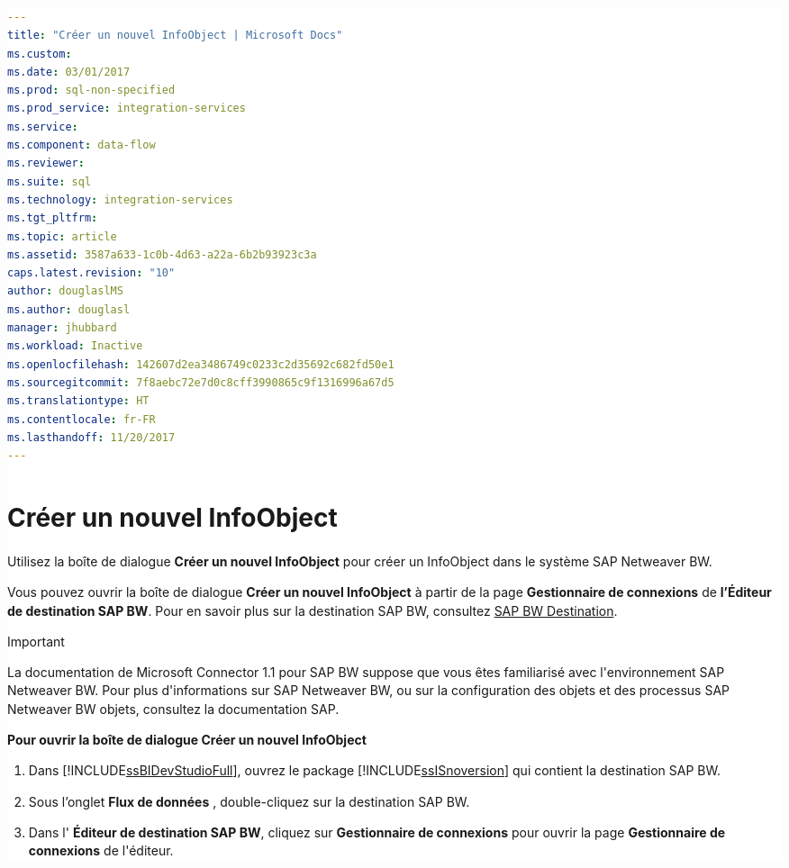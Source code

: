 ```yaml
---
title: "Créer un nouvel InfoObject | Microsoft Docs"
ms.custom: 
ms.date: 03/01/2017
ms.prod: sql-non-specified
ms.prod_service: integration-services
ms.service: 
ms.component: data-flow
ms.reviewer: 
ms.suite: sql
ms.technology: integration-services
ms.tgt_pltfrm: 
ms.topic: article
ms.assetid: 3587a633-1c0b-4d63-a22a-6b2b93923c3a
caps.latest.revision: "10"
author: douglaslMS
ms.author: douglasl
manager: jhubbard
ms.workload: Inactive
ms.openlocfilehash: 142607d2ea3486749c0233c2d35692c682fd50e1
ms.sourcegitcommit: 7f8aebc72e7d0c8cff3990865c9f1316996a67d5
ms.translationtype: HT
ms.contentlocale: fr-FR
ms.lasthandoff: 11/20/2017
---
```

# <a name="create-new-infoobject"></a>Créer un nouvel InfoObject
  Utilisez la boîte de dialogue **Créer un nouvel InfoObject** pour créer un InfoObject dans le système SAP Netweaver BW.  
  
 Vous pouvez ouvrir la boîte de dialogue **Créer un nouvel InfoObject** à partir de la page **Gestionnaire de connexions** de **l’Éditeur de destination SAP BW**. Pour en savoir plus sur la destination SAP BW, consultez [SAP BW Destination](../../integration-services/data-flow/sap-bw-destination.md).  
  
> [!IMPORTANT]  
>  La documentation de Microsoft Connector 1.1 pour SAP BW suppose que vous êtes familiarisé avec l'environnement SAP Netweaver BW. Pour plus d'informations sur SAP Netweaver BW, ou sur la configuration des objets et des processus SAP Netweaver BW objets, consultez la documentation SAP.  
  
 **Pour ouvrir la boîte de dialogue Créer un nouvel InfoObject**  
  
1.  Dans [!INCLUDE[ssBIDevStudioFull](../../includes/ssbidevstudiofull-md.md)], ouvrez le package [!INCLUDE[ssISnoversion](../../includes/ssisnoversion-md.md)] qui contient la destination SAP BW.  
  
2.  Sous l’onglet **Flux de données** , double-cliquez sur la destination SAP BW.  
  
3.  Dans l' **Éditeur de destination SAP BW**, cliquez sur **Gestionnaire de connexions** pour ouvrir la page **Gestionnaire de connexions** de l'éditeur.  
  
